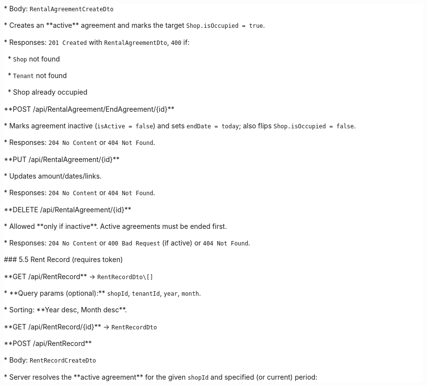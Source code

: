\* Body: `RentalAgreementCreateDto`

\* Creates an \*\*active\*\* agreement and marks the target `Shop.isOccupied = true`.

\* Responses: `201 Created` with `RentalAgreementDto`, `400` if:



&nbsp; \* `Shop` not found

&nbsp; \* `Tenant` not found

&nbsp; \* Shop already occupied



\*\*POST /api/RentalAgreement/EndAgreement/{id}\*\*



\* Marks agreement inactive (`isActive = false`) and sets `endDate = today`; also flips `Shop.isOccupied = false`.

\* Responses: `204 No Content` or `404 Not Found`.



\*\*PUT /api/RentalAgreement/{id}\*\*



\* Updates amount/dates/links.

\* Responses: `204 No Content` or `404 Not Found`.



\*\*DELETE /api/RentalAgreement/{id}\*\*



\* Allowed \*\*only if inactive\*\*. Active agreements must be ended first.

\* Responses: `204 No Content` or `400 Bad Request` (if active) or `404 Not Found`.



\### 5.5 Rent Record (requires token)



\*\*GET /api/RentRecord\*\* → `RentRecordDto\[]`



\* \*\*Query params (optional):\*\* `shopId`, `tenantId`, `year`, `month`.

\* Sorting: \*\*Year desc, Month desc\*\*.



\*\*GET /api/RentRecord/{id}\*\* → `RentRecordDto`



\*\*POST /api/RentRecord\*\*



\* Body: `RentRecordCreateDto`

\* Server resolves the \*\*active agreement\*\* for the given `shopId` and specified (or current) period:
